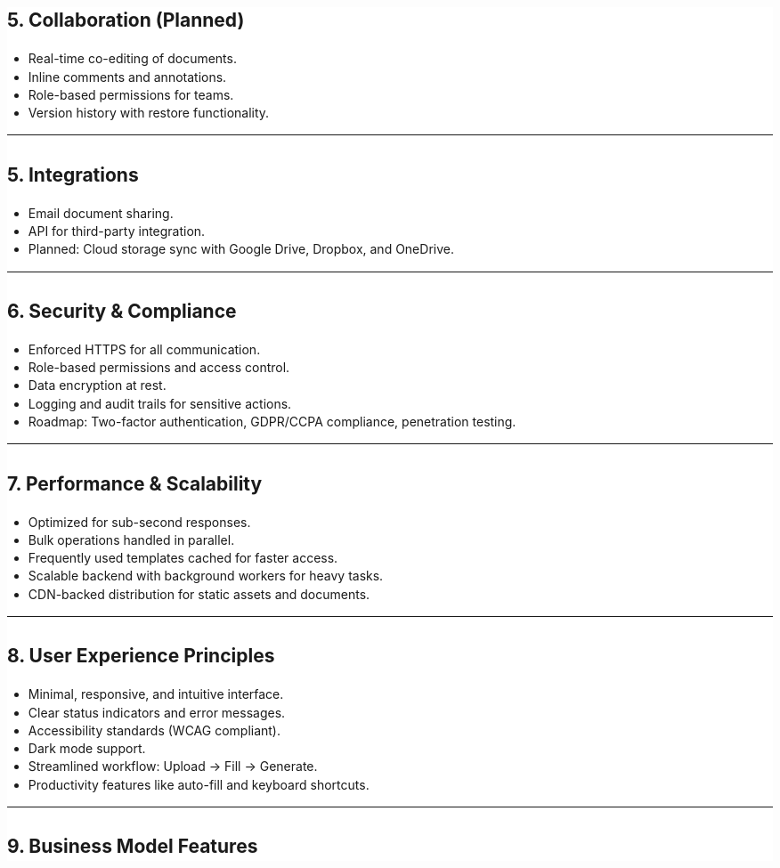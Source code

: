 
## 5. Collaboration (Planned)

* Real-time co-editing of documents.
* Inline comments and annotations.
* Role-based permissions for teams.
* Version history with restore functionality.

---

## 5. Integrations

* Email document sharing.
* API for third-party integration.
* Planned: Cloud storage sync with Google Drive, Dropbox, and OneDrive.

---

## 6. Security & Compliance

* Enforced HTTPS for all communication.
* Role-based permissions and access control.
* Data encryption at rest.
* Logging and audit trails for sensitive actions.
* Roadmap: Two-factor authentication, GDPR/CCPA compliance, penetration testing.

---

## 7. Performance & Scalability

* Optimized for sub-second responses.
* Bulk operations handled in parallel.
* Frequently used templates cached for faster access.
* Scalable backend with background workers for heavy tasks.
* CDN-backed distribution for static assets and documents.

---

## 8. User Experience Principles

* Minimal, responsive, and intuitive interface.
* Clear status indicators and error messages.
* Accessibility standards (WCAG compliant).
* Dark mode support.
* Streamlined workflow: Upload → Fill → Generate.
* Productivity features like auto-fill and keyboard shortcuts.

---

## 9. Business Model Features
